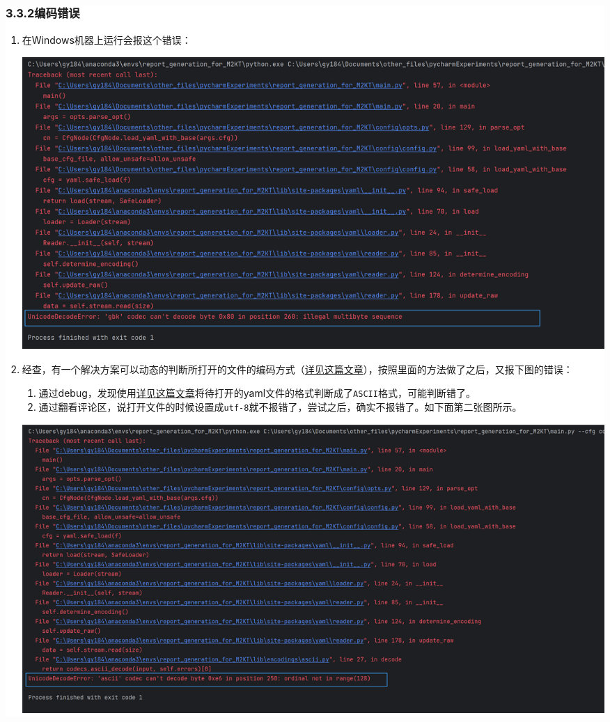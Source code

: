 ### 3.3.2编码错误

1. 在Windows机器上运行会报这个错误：

   ![image-20230809170217127](1-report_generation_for_M2KT.assets/image-20230809170217127.png)

2. 经查，有一个解决方案可以动态的判断所打开的文件的编码方式（[详见这篇文章](https://blog.csdn.net/mighty13/article/details/107132272)），按照里面的方法做了之后，又报下图的错误：

   1. 通过debug，发现使用[详见这篇文章](https://blog.csdn.net/mighty13/article/details/107132272)将待打开的yaml文件的格式判断成了`ASCII`格式，可能判断错了。
   2. 通过翻看评论区，说打开文件的时候设置成`utf-8`就不报错了，尝试之后，确实不报错了。如下面第二张图所示。

   ![image-20230809170407916](1-report_generation_for_M2KT.assets/image-20230809170407916.png)
